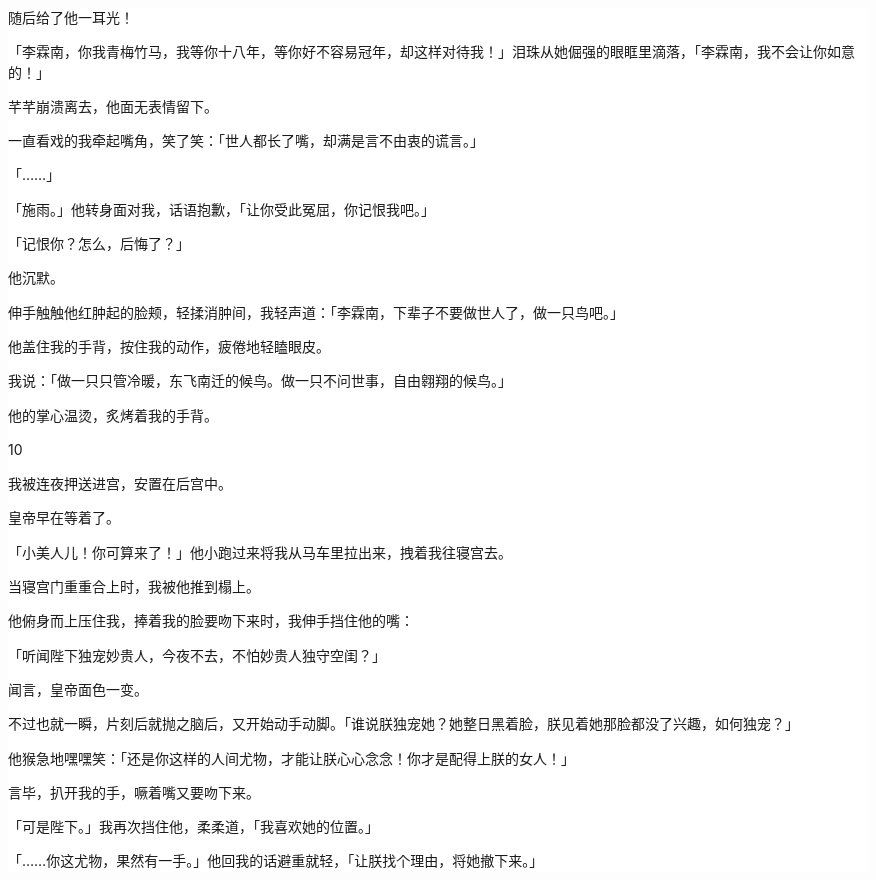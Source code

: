随后给了他一耳光！


「李霖南，你我青梅竹马，我等你十八年，等你好不容易冠年，却这样对待我！」泪珠从她倔强的眼眶里滴落，「李霖南，我不会让你如意的！」


芊芊崩溃离去，他面无表情留下。


一直看戏的我牵起嘴角，笑了笑：「世人都长了嘴，却满是言不由衷的谎言。」


「……」


「施雨。」他转身面对我，话语抱歉，「让你受此冤屈，你记恨我吧。」


「记恨你？怎么，后悔了？」


他沉默。


伸手触触他红肿起的脸颊，轻揉消肿间，我轻声道：「李霖南，下辈子不要做世人了，做一只鸟吧。」


他盖住我的手背，按住我的动作，疲倦地轻瞌眼皮。


我说：「做一只只管冷暖，东飞南迁的候鸟。做一只不问世事，自由翱翔的候鸟。」


他的掌心温烫，炙烤着我的手背。


10


我被连夜押送进宫，安置在后宫中。


皇帝早在等着了。


「小美人儿！你可算来了！」他小跑过来将我从马车里拉出来，拽着我往寝宫去。


当寝宫门重重合上时，我被他推到榻上。


他俯身而上压住我，捧着我的脸要吻下来时，我伸手挡住他的嘴：


「听闻陛下独宠妙贵人，今夜不去，不怕妙贵人独守空闺？」


闻言，皇帝面色一变。


不过也就一瞬，片刻后就抛之脑后，又开始动手动脚。「谁说朕独宠她？她整日黑着脸，朕见着她那脸都没了兴趣，如何独宠？」


他猴急地嘿嘿笑：「还是你这样的人间尤物，才能让朕心心念念！你才是配得上朕的女人！」


言毕，扒开我的手，噘着嘴又要吻下来。


「可是陛下。」我再次挡住他，柔柔道，「我喜欢她的位置。」


「……你这尤物，果然有一手。」他回我的话避重就轻，「让朕找个理由，将她撤下来。」
